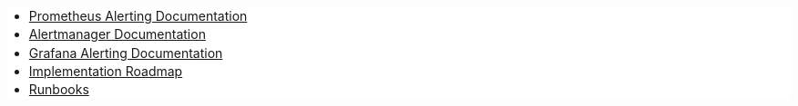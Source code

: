 - [Prometheus Alerting Documentation](https://prometheus.io/docs/alerting/latest/overview/)
- [Alertmanager Documentation](https://prometheus.io/docs/alerting/latest/alertmanager/)
- [Grafana Alerting Documentation](https://grafana.com/docs/grafana/latest/alerting/)
- [Implementation Roadmap](../../docs/02-IMPLEMENTATION-ROADMAP.md)
- [Runbooks](../../docs/runbooks/README.md)
